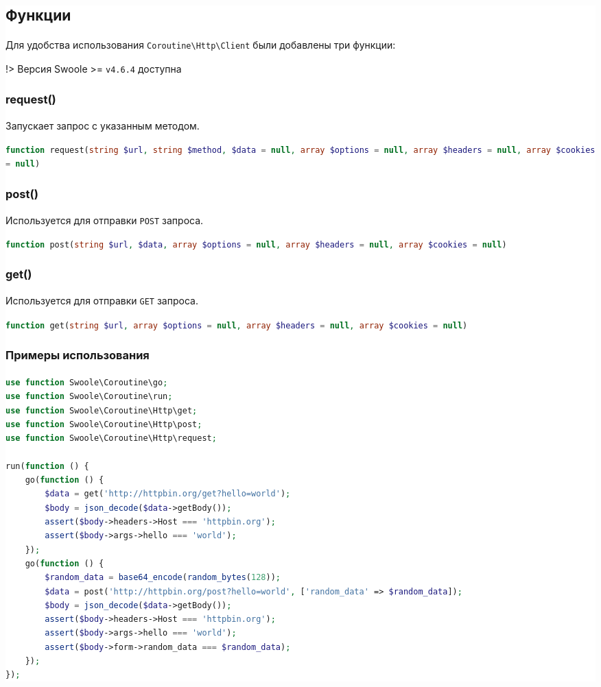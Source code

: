 ## Функции

Для удобства использования `Coroutine\Http\Client` были добавлены три функции:

!> Версия Swoole >= `v4.6.4` доступна


### request()

Запускает запрос с указанным методом.

```php
function request(string $url, string $method, $data = null, array $options = null, array $headers = null, array $cookies = null)
```


### post()

Используется для отправки `POST` запроса.

```php
function post(string $url, $data, array $options = null, array $headers = null, array $cookies = null)
```


### get()

Используется для отправки `GET` запроса.

```php
function get(string $url, array $options = null, array $headers = null, array $cookies = null)
```

### Примеры использования

```php
use function Swoole\Coroutine\go;
use function Swoole\Coroutine\run;
use function Swoole\Coroutine\Http\get;
use function Swoole\Coroutine\Http\post;
use function Swoole\Coroutine\Http\request;

run(function () {
    go(function () {
        $data = get('http://httpbin.org/get?hello=world');
        $body = json_decode($data->getBody());
        assert($body->headers->Host === 'httpbin.org');
        assert($body->args->hello === 'world');
    });
    go(function () {
        $random_data = base64_encode(random_bytes(128));
        $data = post('http://httpbin.org/post?hello=world', ['random_data' => $random_data]);
        $body = json_decode($data->getBody());
        assert($body->headers->Host === 'httpbin.org');
        assert($body->args->hello === 'world');
        assert($body->form->random_data === $random_data);
    });
});
```
